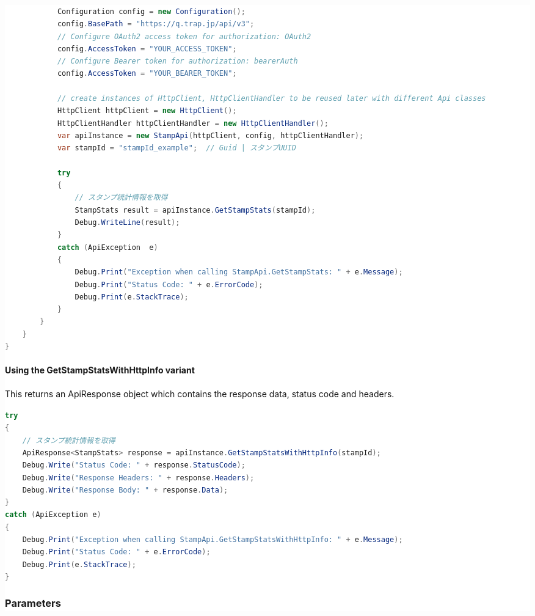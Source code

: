 ```csharp
            Configuration config = new Configuration();
            config.BasePath = "https://q.trap.jp/api/v3";
            // Configure OAuth2 access token for authorization: OAuth2
            config.AccessToken = "YOUR_ACCESS_TOKEN";
            // Configure Bearer token for authorization: bearerAuth
            config.AccessToken = "YOUR_BEARER_TOKEN";

            // create instances of HttpClient, HttpClientHandler to be reused later with different Api classes
            HttpClient httpClient = new HttpClient();
            HttpClientHandler httpClientHandler = new HttpClientHandler();
            var apiInstance = new StampApi(httpClient, config, httpClientHandler);
            var stampId = "stampId_example";  // Guid | スタンプUUID

            try
            {
                // スタンプ統計情報を取得
                StampStats result = apiInstance.GetStampStats(stampId);
                Debug.WriteLine(result);
            }
            catch (ApiException  e)
            {
                Debug.Print("Exception when calling StampApi.GetStampStats: " + e.Message);
                Debug.Print("Status Code: " + e.ErrorCode);
                Debug.Print(e.StackTrace);
            }
        }
    }
}
```

#### Using the GetStampStatsWithHttpInfo variant
This returns an ApiResponse object which contains the response data, status code and headers.

```csharp
try
{
    // スタンプ統計情報を取得
    ApiResponse<StampStats> response = apiInstance.GetStampStatsWithHttpInfo(stampId);
    Debug.Write("Status Code: " + response.StatusCode);
    Debug.Write("Response Headers: " + response.Headers);
    Debug.Write("Response Body: " + response.Data);
}
catch (ApiException e)
{
    Debug.Print("Exception when calling StampApi.GetStampStatsWithHttpInfo: " + e.Message);
    Debug.Print("Status Code: " + e.ErrorCode);
    Debug.Print(e.StackTrace);
}
```

### Parameters
